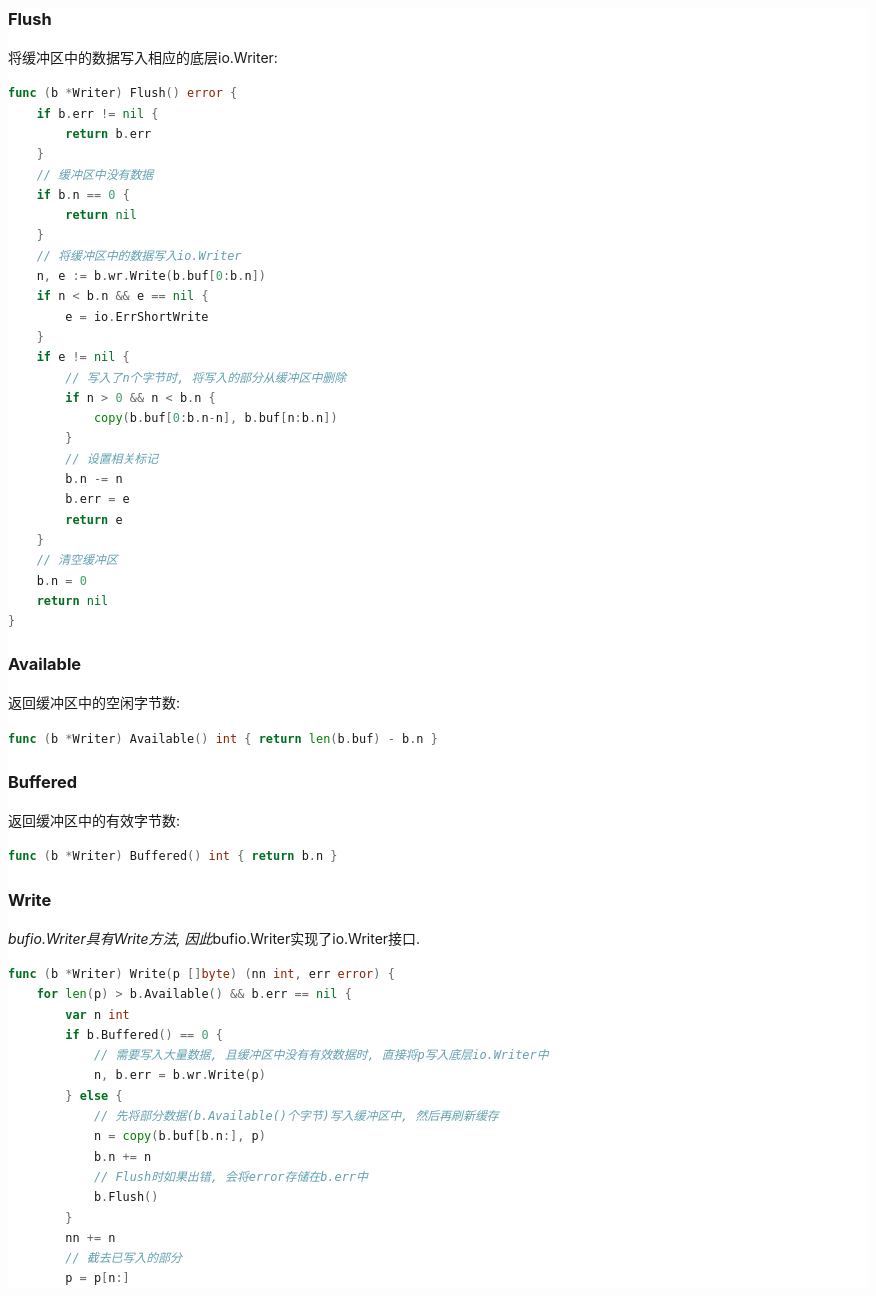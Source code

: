 ### Flush
将缓冲区中的数据写入相应的底层io.Writer:
```go
func (b *Writer) Flush() error {
	if b.err != nil {
		return b.err
	}
	// 缓冲区中没有数据
	if b.n == 0 {
		return nil
	}
	// 将缓冲区中的数据写入io.Writer
	n, e := b.wr.Write(b.buf[0:b.n])
	if n < b.n && e == nil {
		e = io.ErrShortWrite
	}
	if e != nil {
		// 写入了n个字节时, 将写入的部分从缓冲区中删除
		if n > 0 && n < b.n {
			copy(b.buf[0:b.n-n], b.buf[n:b.n])
		}
		// 设置相关标记
		b.n -= n
		b.err = e
		return e
	}
	// 清空缓冲区
	b.n = 0
	return nil
}
```

### Available
返回缓冲区中的空闲字节数:
```go
func (b *Writer) Available() int { return len(b.buf) - b.n }
```

### Buffered
返回缓冲区中的有效字节数:
```go
func (b *Writer) Buffered() int { return b.n }
```

### Write
*bufio.Writer具有Write方法, 因此*bufio.Writer实现了io.Writer接口.
```go
func (b *Writer) Write(p []byte) (nn int, err error) {
	for len(p) > b.Available() && b.err == nil {
		var n int
		if b.Buffered() == 0 {
			// 需要写入大量数据, 且缓冲区中没有有效数据时, 直接将p写入底层io.Writer中
			n, b.err = b.wr.Write(p)
		} else {
			// 先将部分数据(b.Available()个字节)写入缓冲区中, 然后再刷新缓存
			n = copy(b.buf[b.n:], p)
			b.n += n
			// Flush时如果出错, 会将error存储在b.err中
			b.Flush()
		}
		nn += n
		// 截去已写入的部分
		p = p[n:]
```